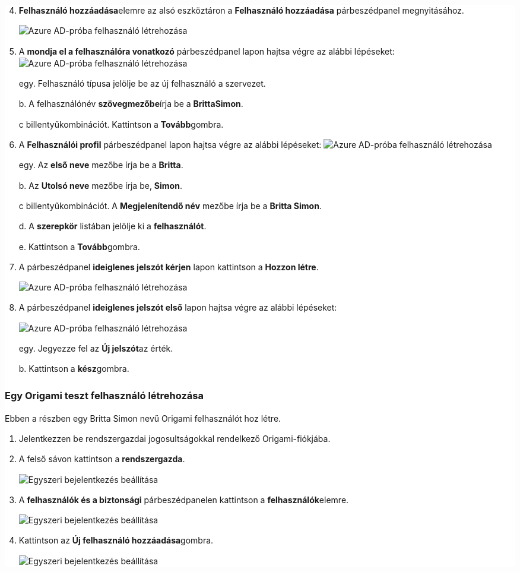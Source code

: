 4. **Felhasználó hozzáadása**elemre az alsó eszköztáron a **Felhasználó hozzáadása** párbeszédpanel megnyitásához.

    ![Azure AD-próba felhasználó létrehozása](./media/active-directory-saas-origami-tutorial/create_aaduser_04.png) 

5. A **mondja el a felhasználóra vonatkozó** párbeszédpanel lapon hajtsa végre az alábbi lépéseket:  ![Azure AD-próba felhasználó létrehozása](./media/active-directory-saas-origami-tutorial/create_aaduser_05.png) 

    egy. Felhasználó típusa jelölje be az új felhasználó a szervezet.

    b. A felhasználónév **szövegmezőbe**írja be a **BrittaSimon**.

    c billentyűkombinációt. Kattintson a **Tovább**gombra.

6.  A **Felhasználói profil** párbeszédpanel lapon hajtsa végre az alábbi lépéseket: ![Azure AD-próba felhasználó létrehozása](./media/active-directory-saas-origami-tutorial/create_aaduser_06.png) 

    egy. Az **első neve** mezőbe írja be a **Britta**.  

    b. Az **Utolsó neve** mezőbe írja be, **Simon**.

    c billentyűkombinációt. A **Megjelenítendő név** mezőbe írja be a **Britta Simon**.

    d. A **szerepkör** listában jelölje ki a **felhasználót**.

    e. Kattintson a **Tovább**gombra.

7. A párbeszédpanel **ideiglenes jelszót kérjen** lapon kattintson a **Hozzon létre**.

    ![Azure AD-próba felhasználó létrehozása](./media/active-directory-saas-origami-tutorial/create_aaduser_07.png) 

8. A párbeszédpanel **ideiglenes jelszót első** lapon hajtsa végre az alábbi lépéseket:

    ![Azure AD-próba felhasználó létrehozása](./media/active-directory-saas-origami-tutorial/create_aaduser_08.png) 

    egy. Jegyezze fel az **Új jelszót**az érték.

    b. Kattintson a **kész**gombra.   



### <a name="creating-an-origami-test-user"></a>Egy Origami teszt felhasználó létrehozása

Ebben a részben egy Britta Simon nevű Origami felhasználót hoz létre. 

1. Jelentkezzen be rendszergazdai jogosultságokkal rendelkező Origami-fiókjába.

2. A felső sávon kattintson a **rendszergazda**.

    ![Egyszeri bejelentkezés beállítása](./media/active-directory-saas-origami-tutorial/tutorial_origami_51.png)

3. A **felhasználók és a biztonsági** párbeszédpanelen kattintson a **felhasználók**elemre.
    
    ![Egyszeri bejelentkezés beállítása](./media/active-directory-saas-origami-tutorial/tutorial_origami_54.png)

4. Kattintson az **Új felhasználó hozzáadása**gombra.

    ![Egyszeri bejelentkezés beállítása](./media/active-directory-saas-origami-tutorial/tutorial_origami_55.png)
